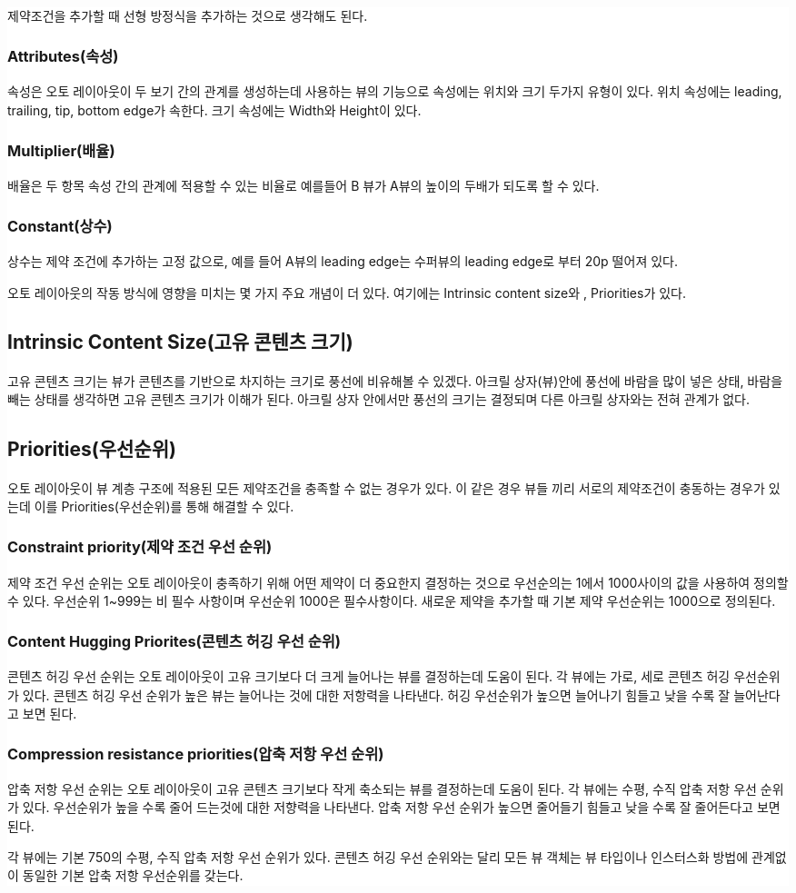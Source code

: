 제약조건을 추가할 때 선형 방정식을 추가하는 것으로 생각해도 된다.

### **Attributes(속성)**

속성은 오토 레이아웃이 두 보기 간의 관계를 생성하는데 사용하는 뷰의 기능으로 속성에는 위치와 크기 두가지 유형이 있다. 위치 속성에는 leading, trailing, tip, bottom edge가 속한다. 크기 속성에는 Width와 Height이 있다.

### **Multiplier(배율)**

배율은 두 항목 속성 간의 관계에 적용할 수 있는 비율로 예를들어 B 뷰가 A뷰의 높이의 두배가 되도록 할 수 있다.

### **Constant(상수)**

상수는 제약 조건에 추가하는 고정 값으로, 예를 들어 A뷰의 leading edge는 수퍼뷰의 leading edge로 부터 20p 떨어져 있다.

오토 레이아웃의 작동 방식에 영향을 미치는 몇 가지 주요 개념이 더 있다. 여기에는 Intrinsic content size와 , Priorities가 있다.

## Intrinsic Content Size(고유 콘텐츠 크기)

고유 콘텐츠 크기는 뷰가 콘텐츠를 기반으로 차지하는 크기로 풍선에 비유해볼 수 있겠다. 아크릴 상자(뷰)안에 풍선에 바람을 많이 넣은 상태, 바람을 빼는 상태를 생각하면 고유 콘텐츠 크기가 이해가 된다. 아크릴 상자 안에서만 풍선의 크기는 결정되며 다른 아크릴 상자와는 전혀 관계가 없다.

## Priorities(우선순위)

오토 레이아웃이 뷰 계층 구조에 적용된 모든 제약조건을 충족할 수 없는 경우가 있다. 이 같은 경우 뷰들 끼리 서로의 제약조건이 충동하는 경우가 있는데 이를 Priorities(우선순위)를 통해 해결할 수 있다.

### **Constraint priority(제약 조건 우선 순위)**

제약 조건 우선 순위는 오토 레이아웃이 충족하기 위해 어떤 제약이 더 중요한지 결정하는 것으로 우선순의는 1에서 1000사이의 값을 사용하여 정의할 수 있다. 우선순위 1~999는 비 필수 사항이며 우선순위 1000은 필수사항이다. 새로운 제약을 추가할 때 기본 제약 우선순위는 1000으로 정의된다.

### **Content Hugging Priorites(콘텐츠 허깅 우선 순위)**

콘텐츠 허깅 우선 순위는 오토 레이아웃이 고유 크기보다 더 크게 늘어나는 뷰를 결정하는데 도움이 된다. 각 뷰에는 가로, 세로 콘텐츠 허깅 우선순위가 있다. 콘텐츠 허깅 우선 순위가 높은 뷰는 늘어나는 것에 대한 저항력을 나타낸다. 허깅 우선순위가 높으면 늘어나기 힘들고 낮을 수록 잘 늘어난다고 보면 된다.

### Compression resistance priorities(압축 저항 우선 순위)

압축 저항 우선 순위는 오토 레이아웃이 고유 콘텐츠 크기보다 작게 축소되는 뷰를 결정하는데 도움이 된다. 각 뷰에는 수평, 수직 압축 저항 우선 순위가 있다. 우선순위가 높을 수록 줄어 드는것에 대한 저향력을 나타낸다. 압축 저항 우선 순위가 높으면 줄어들기 힘들고 낮을 수록 잘 줄어든다고 보면 된다.

각 뷰에는 기본 750의 수평, 수직 압축 저항 우선 순위가 있다. 콘텐츠 허깅 우선 순위와는 달리 모든 뷰 객체는 뷰 타입이나 인스터스화 방법에 관계없이 동일한 기본 압축 저항 우선순위를 갖는다.
